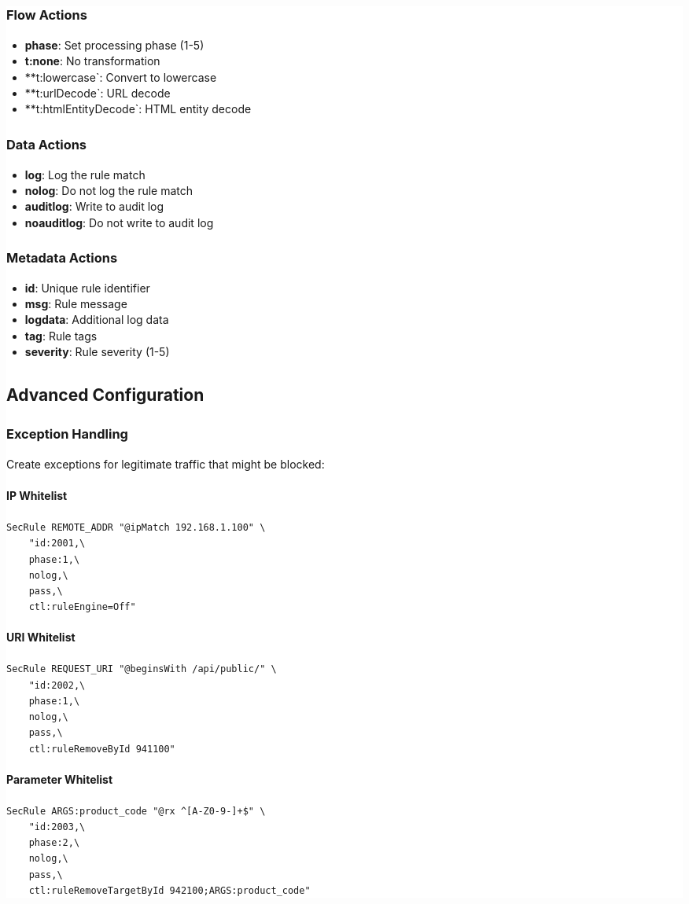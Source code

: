 ### Flow Actions
- **phase**: Set processing phase (1-5)
- **t:none**: No transformation
- **t:lowercase`: Convert to lowercase
- **t:urlDecode`: URL decode
- **t:htmlEntityDecode`: HTML entity decode

### Data Actions
- **log**: Log the rule match
- **nolog**: Do not log the rule match
- **auditlog**: Write to audit log
- **noauditlog**: Do not write to audit log

### Metadata Actions
- **id**: Unique rule identifier
- **msg**: Rule message
- **logdata**: Additional log data
- **tag**: Rule tags
- **severity**: Rule severity (1-5)

## Advanced Configuration

### Exception Handling

Create exceptions for legitimate traffic that might be blocked:

#### IP Whitelist
```modsecurity
SecRule REMOTE_ADDR "@ipMatch 192.168.1.100" \
    "id:2001,\
    phase:1,\
    nolog,\
    pass,\
    ctl:ruleEngine=Off"
```

#### URI Whitelist
```modsecurity
SecRule REQUEST_URI "@beginsWith /api/public/" \
    "id:2002,\
    phase:1,\
    nolog,\
    pass,\
    ctl:ruleRemoveById 941100"
```

#### Parameter Whitelist
```modsecurity
SecRule ARGS:product_code "@rx ^[A-Z0-9-]+$" \
    "id:2003,\
    phase:2,\
    nolog,\
    pass,\
    ctl:ruleRemoveTargetById 942100;ARGS:product_code"
```
